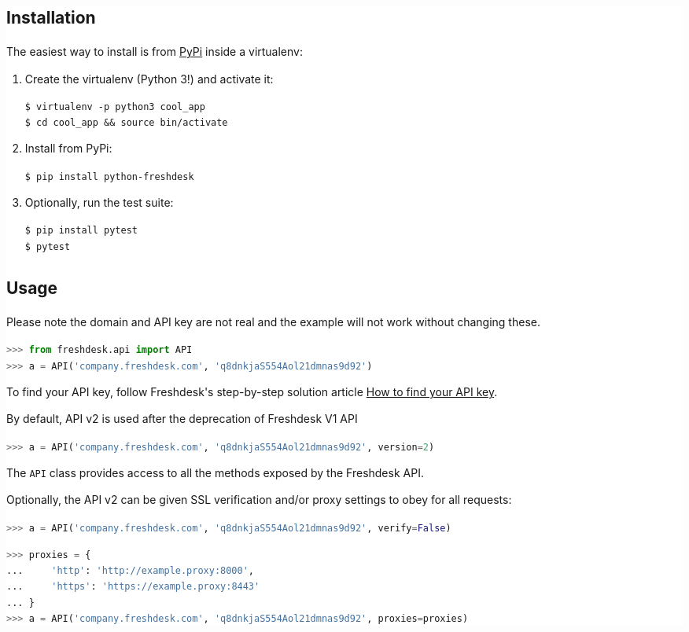 ## Installation

The easiest way to install is from [PyPi](https://pypi.python.org/pypi/python-freshdesk) inside a virtualenv:

1. Create the virtualenv (Python 3!) and activate it:

   ```
   $ virtualenv -p python3 cool_app
   $ cd cool_app && source bin/activate
   ```

2. Install from PyPi:

   ```
   $ pip install python-freshdesk
   ```

3. Optionally, run the test suite:

   ```
   $ pip install pytest
   $ pytest
   ```

## Usage

Please note the domain and API key are not real and the example will not work
without changing these.

```python
>>> from freshdesk.api import API
>>> a = API('company.freshdesk.com', 'q8dnkjaS554Aol21dmnas9d92')
```

To find your API key, follow Freshdesk's step-by-step solution article
[How to find your API key](https://support.freshdesk.com/support/solutions/articles/215517).

By default, API v2 is used after the deprecation of Freshdesk V1 API

```python
>>> a = API('company.freshdesk.com', 'q8dnkjaS554Aol21dmnas9d92', version=2)
```

The `API` class provides access to all the methods exposed by the Freshdesk API.

Optionally, the API v2 can be given SSL verification and/or proxy settings to obey for all requests:

```python
>>> a = API('company.freshdesk.com', 'q8dnkjaS554Aol21dmnas9d92', verify=False)
```

```python
>>> proxies = {
...     'http': 'http://example.proxy:8000',
...     'https': 'https://example.proxy:8443'
... }
>>> a = API('company.freshdesk.com', 'q8dnkjaS554Aol21dmnas9d92', proxies=proxies)
```
